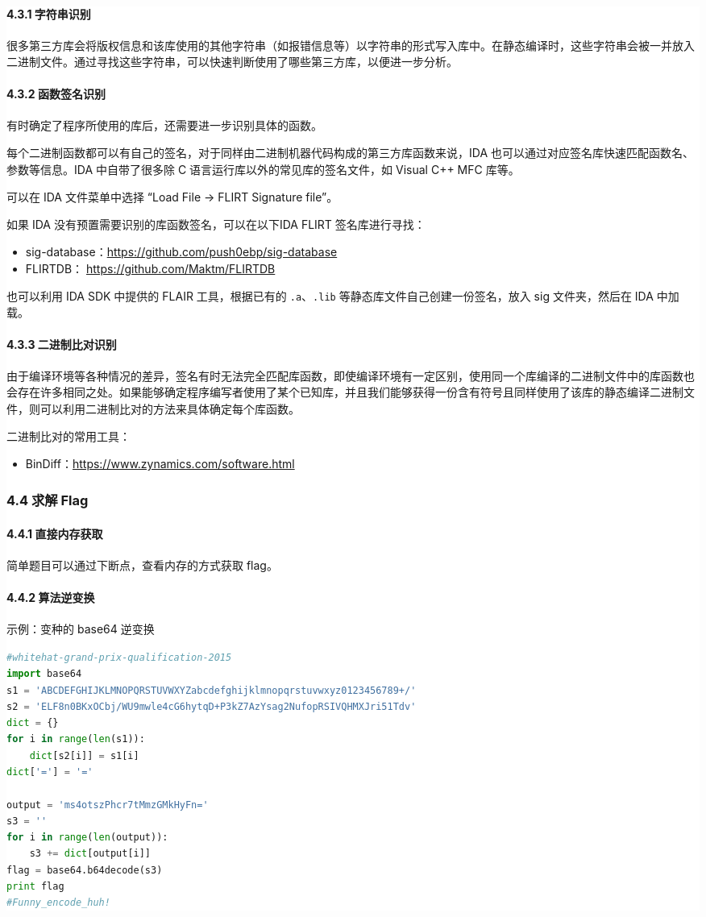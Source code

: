 #### 4.3.1 字符串识别

很多第三方库会将版权信息和该库使用的其他字符串（如报错信息等）以字符串的形式写入库中。在静态编译时，这些字符串会被一并放入二进制文件。通过寻找这些字符串，可以快速判断使用了哪些第三方库，以便进一步分析。

#### 4.3.2 函数签名识别

有时确定了程序所使用的库后，还需要进一步识别具体的函数。

每个二进制函数都可以有自己的签名，对于同样由二进制机器代码构成的第三方库函数来说，IDA 也可以通过对应签名库快速匹配函数名、参数等信息。IDA 中自带了很多除 C 语言运行库以外的常见库的签名文件，如 Visual C++ MFC 库等。

可以在 IDA 文件菜单中选择 “Load File -> FLIRT Signature file”。

如果 IDA 没有预置需要识别的库函数签名，可以在以下IDA FLIRT 签名库进行寻找：

- sig-database：https://github.com/push0ebp/sig-database
- FLIRTDB： https://github.com/Maktm/FLIRTDB

也可以利用 IDA SDK 中提供的 FLAIR 工具，根据已有的 `.a`、`.lib` 等静态库文件自己创建一份签名，放入 sig 文件夹，然后在 IDA 中加载。

#### 4.3.3 二进制比对识别

由于编译环境等各种情况的差异，签名有时无法完全匹配库函数，即使编译环境有一定区别，使用同一个库编译的二进制文件中的库函数也会存在许多相同之处。如果能够确定程序编写者使用了某个已知库，并且我们能够获得一份含有符号且同样使用了该库的静态编译二进制文件，则可以利用二进制比对的方法来具体确定每个库函数。

二进制比对的常用工具：

- BinDiff：https://www.zynamics.com/software.html

### 4.4 求解 Flag

#### 4.4.1 直接内存获取

简单题目可以通过下断点，查看内存的方式获取 flag。

#### 4.4.2 算法逆变换

示例：变种的 base64 逆变换

```python
#whitehat-grand-prix-qualification-2015
import base64
s1 = 'ABCDEFGHIJKLMNOPQRSTUVWXYZabcdefghijklmnopqrstuvwxyz0123456789+/'
s2 = 'ELF8n0BKxOCbj/WU9mwle4cG6hytqD+P3kZ7AzYsag2NufopRSIVQHMXJri51Tdv'
dict = {}
for i in range(len(s1)):
    dict[s2[i]] = s1[i]
dict['='] = '='

output = 'ms4otszPhcr7tMmzGMkHyFn='
s3 = ''
for i in range(len(output)):
    s3 += dict[output[i]]
flag = base64.b64decode(s3)
print flag
#Funny_encode_huh!
```
